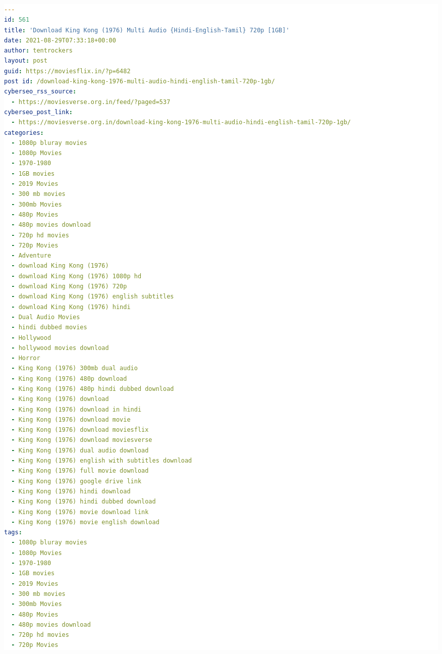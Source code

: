 ```yaml
---
id: 561
title: 'Download King Kong (1976) Multi Audio {Hindi-English-Tamil} 720p [1GB]'
date: 2021-08-29T07:33:18+00:00
author: tentrockers
layout: post
guid: https://moviesflix.in/?p=6482
post id: /download-king-kong-1976-multi-audio-hindi-english-tamil-720p-1gb/
cyberseo_rss_source:
  - https://moviesverse.org.in/feed/?paged=537
cyberseo_post_link:
  - https://moviesverse.org.in/download-king-kong-1976-multi-audio-hindi-english-tamil-720p-1gb/
categories:
  - 1080p bluray movies
  - 1080p Movies
  - 1970-1980
  - 1GB movies
  - 2019 Movies
  - 300 mb movies
  - 300mb Movies
  - 480p Movies
  - 480p movies download
  - 720p hd movies
  - 720p Movies
  - Adventure
  - download King Kong (1976)
  - download King Kong (1976) 1080p hd
  - download King Kong (1976) 720p
  - download King Kong (1976) english subtitles
  - download King Kong (1976) hindi
  - Dual Audio Movies
  - hindi dubbed movies
  - Hollywood
  - hollywood movies download
  - Horror
  - King Kong (1976) 300mb dual audio
  - King Kong (1976) 480p download
  - King Kong (1976) 480p hindi dubbed download
  - King Kong (1976) download
  - King Kong (1976) download in hindi
  - King Kong (1976) download movie
  - King Kong (1976) download moviesflix
  - King Kong (1976) download moviesverse
  - King Kong (1976) dual audio download
  - King Kong (1976) english with subtitles download
  - King Kong (1976) full movie download
  - King Kong (1976) google drive link
  - King Kong (1976) hindi download
  - King Kong (1976) hindi dubbed download
  - King Kong (1976) movie download link
  - King Kong (1976) movie english download
tags:
  - 1080p bluray movies
  - 1080p Movies
  - 1970-1980
  - 1GB movies
  - 2019 Movies
  - 300 mb movies
  - 300mb Movies
  - 480p Movies
  - 480p movies download
  - 720p hd movies
  - 720p Movies
```